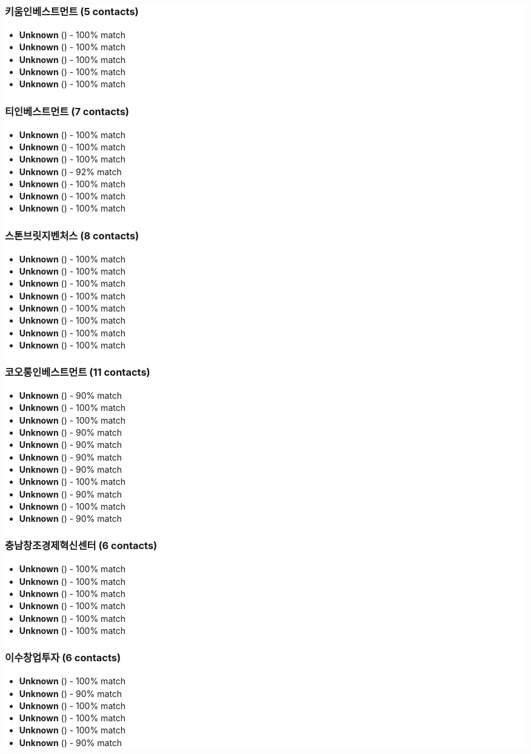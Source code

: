 ### 키움인베스트먼트 (5 contacts)
- **Unknown** () - 100% match
- **Unknown** () - 100% match
- **Unknown** () - 100% match
- **Unknown** () - 100% match
- **Unknown** () - 100% match

### 티인베스트먼트 (7 contacts)
- **Unknown** () - 100% match
- **Unknown** () - 100% match
- **Unknown** () - 100% match
- **Unknown** () - 92% match
- **Unknown** () - 100% match
- **Unknown** () - 100% match
- **Unknown** () - 100% match

### 스톤브릿지벤처스 (8 contacts)
- **Unknown** () - 100% match
- **Unknown** () - 100% match
- **Unknown** () - 100% match
- **Unknown** () - 100% match
- **Unknown** () - 100% match
- **Unknown** () - 100% match
- **Unknown** () - 100% match
- **Unknown** () - 100% match

### 코오롱인베스트먼트 (11 contacts)
- **Unknown** () - 90% match
- **Unknown** () - 100% match
- **Unknown** () - 100% match
- **Unknown** () - 90% match
- **Unknown** () - 90% match
- **Unknown** () - 90% match
- **Unknown** () - 90% match
- **Unknown** () - 100% match
- **Unknown** () - 90% match
- **Unknown** () - 100% match
- **Unknown** () - 90% match

### 충남창조경제혁신센터 (6 contacts)
- **Unknown** () - 100% match
- **Unknown** () - 100% match
- **Unknown** () - 100% match
- **Unknown** () - 100% match
- **Unknown** () - 100% match
- **Unknown** () - 100% match

### 이수창업투자 (6 contacts)
- **Unknown** () - 100% match
- **Unknown** () - 90% match
- **Unknown** () - 100% match
- **Unknown** () - 100% match
- **Unknown** () - 100% match
- **Unknown** () - 90% match
